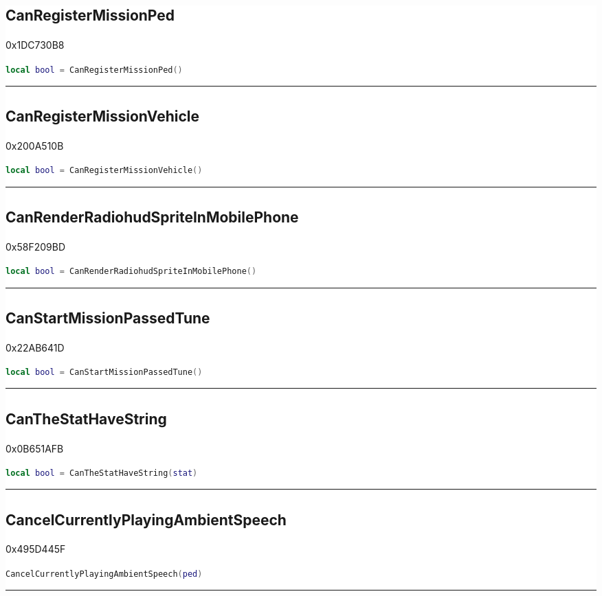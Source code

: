 
## CanRegisterMissionPed

0x1DC730B8

```lua
local bool = CanRegisterMissionPed()
```

---

## CanRegisterMissionVehicle

0x200A510B

```lua
local bool = CanRegisterMissionVehicle()
```

---

## CanRenderRadiohudSpriteInMobilePhone

0x58F209BD

```lua
local bool = CanRenderRadiohudSpriteInMobilePhone()
```

---

## CanStartMissionPassedTune

0x22AB641D

```lua
local bool = CanStartMissionPassedTune()
```

---

## CanTheStatHaveString

0x0B651AFB

```lua
local bool = CanTheStatHaveString(stat)
```

---

## CancelCurrentlyPlayingAmbientSpeech

0x495D445F

```lua
CancelCurrentlyPlayingAmbientSpeech(ped)
```

---